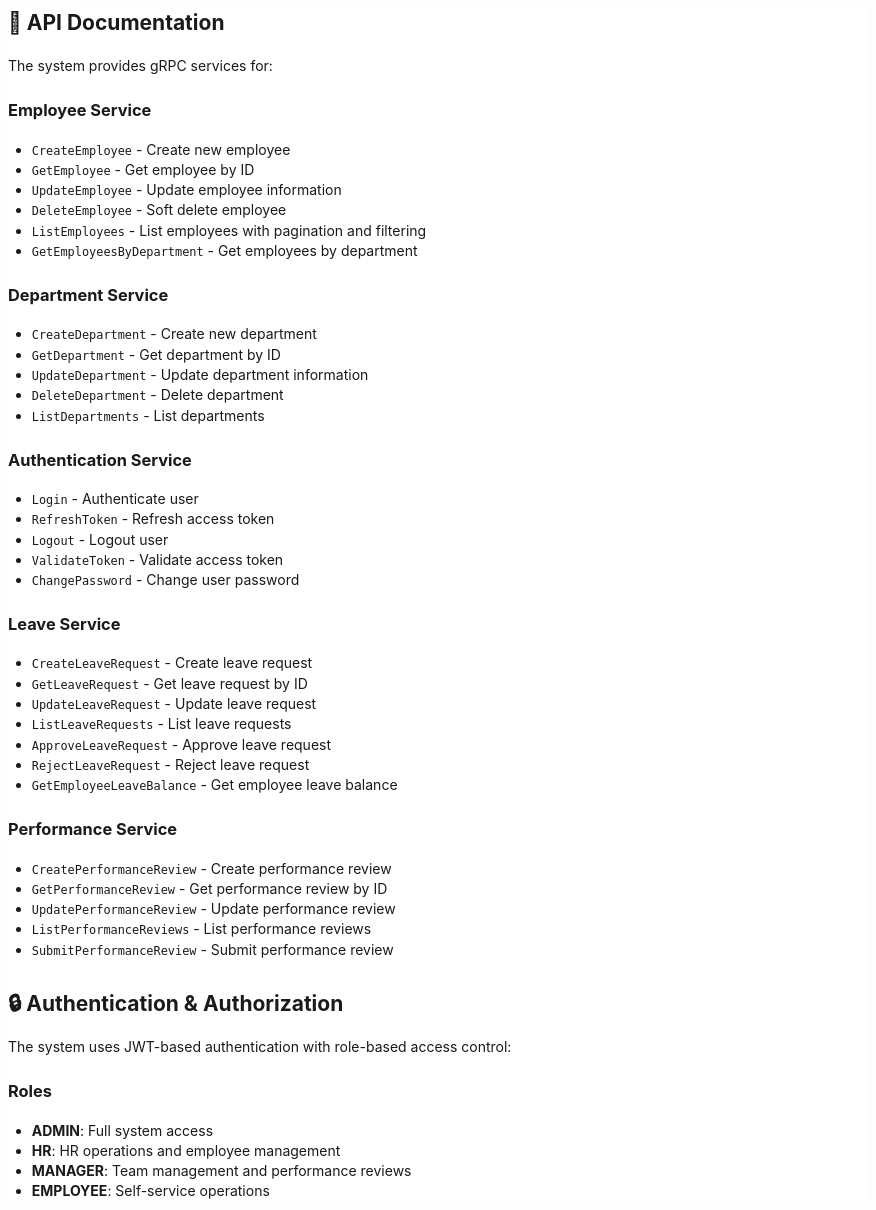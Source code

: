 ## 📖 API Documentation

The system provides gRPC services for:

### Employee Service
- `CreateEmployee` - Create new employee
- `GetEmployee` - Get employee by ID
- `UpdateEmployee` - Update employee information
- `DeleteEmployee` - Soft delete employee
- `ListEmployees` - List employees with pagination and filtering
- `GetEmployeesByDepartment` - Get employees by department

### Department Service
- `CreateDepartment` - Create new department
- `GetDepartment` - Get department by ID
- `UpdateDepartment` - Update department information
- `DeleteDepartment` - Delete department
- `ListDepartments` - List departments

### Authentication Service
- `Login` - Authenticate user
- `RefreshToken` - Refresh access token
- `Logout` - Logout user
- `ValidateToken` - Validate access token
- `ChangePassword` - Change user password

### Leave Service
- `CreateLeaveRequest` - Create leave request
- `GetLeaveRequest` - Get leave request by ID
- `UpdateLeaveRequest` - Update leave request
- `ListLeaveRequests` - List leave requests
- `ApproveLeaveRequest` - Approve leave request
- `RejectLeaveRequest` - Reject leave request
- `GetEmployeeLeaveBalance` - Get employee leave balance

### Performance Service
- `CreatePerformanceReview` - Create performance review
- `GetPerformanceReview` - Get performance review by ID
- `UpdatePerformanceReview` - Update performance review
- `ListPerformanceReviews` - List performance reviews
- `SubmitPerformanceReview` - Submit performance review

## 🔒 Authentication & Authorization

The system uses JWT-based authentication with role-based access control:

### Roles
- **ADMIN**: Full system access
- **HR**: HR operations and employee management
- **MANAGER**: Team management and performance reviews
- **EMPLOYEE**: Self-service operations
